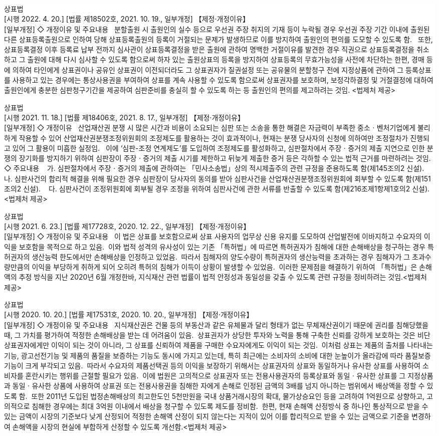 


상표법  
[시행 2022. 4. 20.] [법률 제18502호, 2021. 10. 19., 일부개정] 
【제정·개정이유】  
[일부개정] 
◇ 개정이유
 및 주요내용
   분할출원 시 출원인의 실수 등으로 우선권 주장 취지의 기재 등이 누락될 경우 우선권 주장 기간 이내에 출원된 다른 상표등록출원으로 인하여 당해 상표등록출원의 등록이 거절되는 문제가 발생하므로 이를 방지하여 출원인의 편의를 도모할 수 있도록 함.   또한, 상표등록결정 이후 등록료 납부 전까지 심사관이 상표등록결정을 받은 출원에 관하여 명백한 거절이유를 발견한 경우 직권으로 상표등록결정을 취소하고 그 출원에 대해 다시 심사할 수 있도록 함으로써 하자 있는 출원상표의 등록을 방지하여 상표등록의 무효가능성을 사전에 차단하는 한편, 경매 등에 의하여 타인에게 상표권이나 공유인 상표권이 이전되더라도 그 상표권자가 질권설정 또는 공유물의 분할청구 전에 지정상품에 관하여 그 등록상표를 사용하고 있는 경우에는 통상사용권을 부여하여 상표를 계속 사용할 수 있도록 함으로써 상표권자를 보호하며, 보정각하결정 및 거절결정에 대하여 출원인에게 충분한 심판청구기간을 제공하여 심판준비를 충실히 할 수 있도록 하는 등 출원인의 편의를 제고하려는 것임. <법제처 제공> 




상표법  
[시행 2021. 11. 18.] [법률 제18406호, 2021. 8. 17., 일부개정] 
【제정·개정이유】  
[일부개정] 
◇ 개정이유
   산업재산권 분쟁 시 많은 시간과 비용이 소요되는 심판 또는 소송을 통한 해결은 자금력이 부족한 중소ㆍ벤처기업에게 불리하게 작용할 수 있어 산업재산권분쟁조정위원회의 조정제도를 활용하는 것이 효과적이나, 현재는 분쟁 당사자의 신청에 의하여만 조정절차가 진행되고 있어 그 활용이 미흡한 실정임.   이에 ‘심판-조정 연계제도’를 도입하여 조정제도를 활성화하고, 심판절차에서 주장ㆍ증거의 제출 지연으로 인한 분쟁의 장기화를 방지하기 위하여 심판장이 주장ㆍ증거의 제출 시기를 제한하고 뒤늦게 제출한 증거 등은 각하할 수 있는 법적 근거를 마련하려는 것임.  
◇ 주요내용   
가. 심판절차에서 주장ㆍ증거의 제출에 관하여는 「민사소송법」상의 적시제출주의 관련 규정을 준용하도록 함(제145조의2 신설).    
나. 심판사건의 합리적 해결을 위해 필요한 경우 심판장이 당사자의 동의를 받아 심판사건을 산업재산권분쟁조정위원회에 회부할 수 있도록 함(제151조의2 신설).    
다. 심판사건이 조정위원회에 회부될 경우 조정을 위하여 심판사건에 관한 서류를 반출할 수 있도록 함(제216조제1항제1호의2 신설). <법제처 제공> 




상표법  
[시행 2021. 6. 23.] [법률 제17728호, 2020. 12. 22., 일부개정] 
【제정·개정이유】  
[일부개정]
◇ 개정이유
 및 주요내용
  이 법은 상표를 보호함으로써 상표 사용자의 업무상 신용 유지를 도모하여 산업발전에 이바지하고 수요자의 이익을 보호함을 목적으로 하고 있음.  이와 법적 성격의 유사성이 있는 기존 「특허법」에 따르면 특허권자가 침해에 대한 손해배상을 청구하는 경우 특허권자의 생산능력 한도에서만 손해배상을 인정하고 있었음.  따라서 침해자의 양도수량이 특허권자의 생산능력을 초과하는 경우 침해자가 그 초과수량만큼의 이익을 부당하게 취하게 되어 오히려 특허의 침해가 이득이 상황이 발생할 수 있었음.  이러한 문제점을 해결하기 위하여 「특허법」은 손해액의 추정 방식을 지난 2020년 6월 개정한바, 지식재산 관련 법률이 법적 안정성과 동일성을 갖출 수 있도록 관련 규정을 정비하려는 것임.<법제처 제공>




상표법  
[시행 2020. 10. 20.] [법률 제17531호, 2020. 10. 20., 일부개정] 
【제정·개정이유】  
[일부개정]
◇ 개정이유
 및 주요내용
  지식재산권은 건물 등의 부동산과 같은 유체물과 달리 형태가 없는 무체재산권이기 때문에 권리를 침해당했을 때, 그 가치를 평가하여 적정한 손해배상을 받는 데 어려움이 있음.  상표권자가 상당한 투자와 노력을 통해 구축한 신뢰를 강하게 보호하는 것은 비단 상표권자에게만 이익이 되는 것이 아니라, 그 상표를 신뢰하여 제품을 구매한 수요자에게도 이익이 되는 것임.  이처럼 상표는 제품의 출처를 나타내는 기능, 광고선전기능 및 제품의 품질을 보증하는 기능도 동시에 가지고 있는데, 특히 최근에는 소비자의 소비에 대한 눈높이가 올라감에 따라 품질보증기능이 크게 부각되고 있음.  따라서 수요자의 제품선택권 등의 이익을 보장하기 위해서는 상표권자의 상표와 동일하거나 유사한 상표를 사용하여 소비자를 혼란시키는 행위를 근절할 필요가 있음.  이에 법원은 고의적으로 상표권자 또는 전용사용권자의 등록상표와 동일ㆍ유사한 상표를 그 지정상품과 동일ㆍ유사한 상품에 사용하여 상표권 또는 전용사용권을 침해한 자에게 손해로 인정된 금액의 3배를 넘지 아니하는 범위에서 배상액을 정할 수 있도록 함.  또한 2011년 도입된 법정손해배상의 최고한도인 5천만원을 국내 상품거래시장의 확대, 물가상승요인 등을 고려하여 1억원으로 상향하고, 고의적으로 침해한 경우에는 최대 3억원 이내에서 배상을 청구할 수 있도록 제도를 정비함.  한편, 현재 손해액 산정방식 중 하나인 통상적으로 받을 수 있는 금액이 시장의 기준보다 낮게 산정되어 적정한 손해액 산정이 되지 않는다는 지적이 있어 이를 합리적으로 받을 수 있는 금액으로 기준을 변경하여 손해액을 시장의 현실에 부합하게 산정할 수 있도록 개선함.<법제처 제공>
